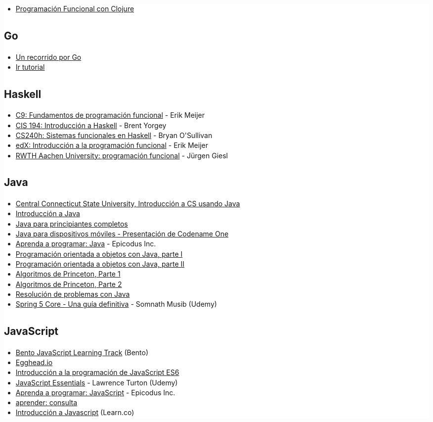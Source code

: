 - [Programación Funcional con Clojure](http://mooc.fi/courses/2014/clojure/)

## Go

- [Un recorrido por Go](https://tour.golang.org/welcome/1)
- [Ir tutorial](http://www.tutorialspoint.com/go/index.htm)

## Haskell

- [C9: Fundamentos de programación funcional](http://channel9.msdn.com/Series/C9-Lectures-Erik-Meijer-Functional-Programming-Fundamentals) - Erik Meijer
- [CIS 194: Introducción a Haskell](http://www.seas.upenn.edu/~cis194/) - Brent Yorgey
- [CS240h: Sistemas funcionales en Haskell](http://www.scs.stanford.edu/11au-cs240h/notes/) - Bryan O'Sullivan
- [edX: Introducción a la programación funcional](https://www.edx.org/course/introduction-functional-programming-delftx-fp101x-0) - Erik Meijer
- [RWTH Aachen University: programación funcional](https://videoag.fsmpi.rwth-aachen.de/?course=12ss-funkprog) - Jürgen Giesl

## Java

- [Central Connecticut State University, Introducción a CS usando Java](http://chortle.ccsu.edu/CS151/cs151java.html)
- [Introducción a Java](http://ocw.mit.edu/courses/electrical-engineering-and-computer-science/6-092-introduction-to-programming-in-java-january-iap-2010/)
- [Java para principiantes completos](http://courses.caveofprogramming.com/courses/java-for-complete-beginners)
- [Java para dispositivos móviles - Presentación de Codename One](https://codenameone.teachable.com/p/java-for-mobile-devices-introducing-codename-one)
- [Aprenda a programar: Java](https://www.learnhowtoprogram.com/java-june-2017) - Epicodus Inc.
- [Programación orientada a objetos con Java, parte I](https://moocfi.github.io/courses/2013/programming-part-1/)
- [Programación orientada a objetos con Java, parte II](https://moocfi.github.io/courses/2013/programming-part-2/)
- [Algoritmos de Princeton, Parte 1](https://www.coursera.org/course/algs4partI)
- [Algoritmos de Princeton, Parte 2](https://www.coursera.org/course/algs4partII)
- [Resolución de problemas con Java](https://www.udacity.com/course/intro-to-java-programming--cs046)
- [Spring 5 Core - Una guía definitiva](https://www.udemy.com/learn-spring-5-core-from-scratch/) - Somnath Musib (Udemy)

## JavaScript

- [Bento JavaScript Learning Track](https://bento.io/topic/javascript) (Bento)
- [Egghead.io](https://egghead.io/)
- [Introducción a la programación de JavaScript ES6](https://www.youtube.com/playlist?list=PL-xu4i_QDSxcoDNeh8rx5-pHCCTOg0XsI)
- [JavaScript Essentials](https://www.udemy.com/javascript-essentials/) - Lawrence Turton (Udemy)
- [Aprenda a programar: JavaScript](https://www.learnhowtoprogram.com/javascript) - Epicodus Inc.
- [aprender: consulta](https://learnquery.infinum.co/)
- [Introducción a Javascript](https://learn.co/courses/introduction-to-javascript) (Learn.co)
